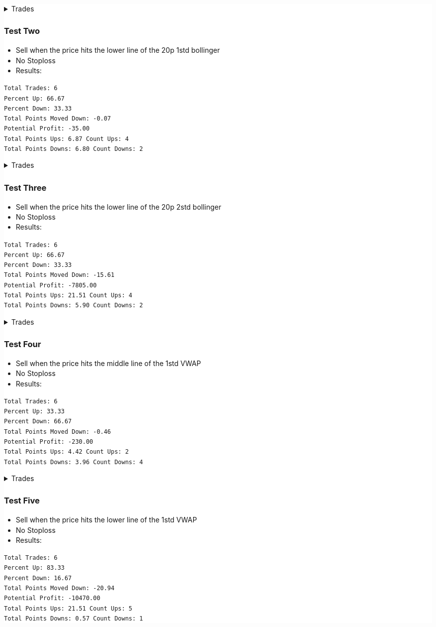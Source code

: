 
<details><summary>Trades</summary></details>

### Test Two
* Sell when the price hits the lower line of the 20p 1std bollinger
* No Stoploss
* Results:
```
Total Trades: 6
Percent Up: 66.67
Percent Down: 33.33
Total Points Moved Down: -0.07
Potential Profit: -35.00
Total Points Ups: 6.87 Count Ups: 4
Total Points Downs: 6.80 Count Downs: 2
```

<details><summary>Trades</summary></details>

### Test Three
* Sell when the price hits the lower line of the 20p 2std bollinger
* No Stoploss
* Results:
```
Total Trades: 6
Percent Up: 66.67
Percent Down: 33.33
Total Points Moved Down: -15.61
Potential Profit: -7805.00
Total Points Ups: 21.51 Count Ups: 4
Total Points Downs: 5.90 Count Downs: 2
```

<details><summary>Trades</summary></details>

### Test Four
* Sell when the price hits the middle line of the 1std VWAP
* No Stoploss
* Results:
```
Total Trades: 6
Percent Up: 33.33
Percent Down: 66.67
Total Points Moved Down: -0.46
Potential Profit: -230.00
Total Points Ups: 4.42 Count Ups: 2
Total Points Downs: 3.96 Count Downs: 4
```

<details><summary>Trades</summary></details>

### Test Five
* Sell when the price hits the lower line of the 1std VWAP
* No Stoploss
* Results:
```
Total Trades: 6
Percent Up: 83.33
Percent Down: 16.67
Total Points Moved Down: -20.94
Potential Profit: -10470.00
Total Points Ups: 21.51 Count Ups: 5
Total Points Downs: 0.57 Count Downs: 1
```
